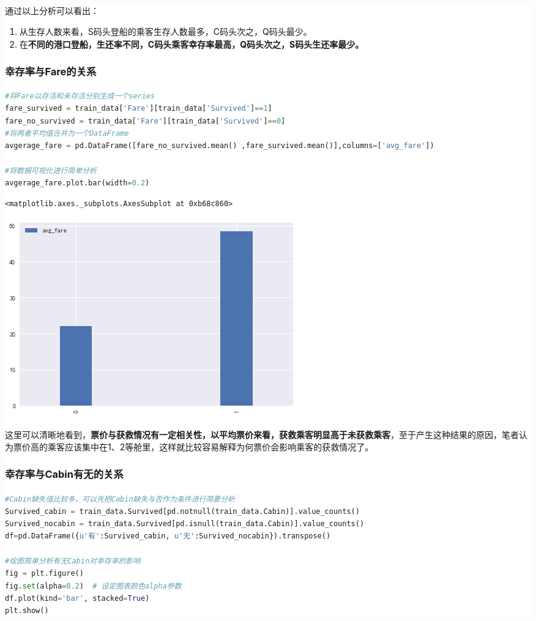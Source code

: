 
通过以上分析可以看出：

1. 从生存人数来看，S码头登船的乘客生存人数最多，C码头次之，Q码头最少。
2. 在**不同的港口登船，生还率不同，C码头乘客幸存率最高，Q码头次之，S码头生还率最少。**
              

### 幸存率与Fare的关系


```python
#将Fare以存活和未存活分别生成一个series
fare_survived = train_data['Fare'][train_data['Survived']==1]
fare_no_survived = train_data['Fare'][train_data['Survived']==0]
#将两者平均值合并为一个DataFrame
avgerage_fare = pd.DataFrame([fare_no_survived.mean() ,fare_survived.mean()],columns=['avg_fare'])

#将数据可视化进行简单分析
avgerage_fare.plot.bar(width=0.2)
```




    <matplotlib.axes._subplots.AxesSubplot at 0xb68c860>




![png](output_43_1.png)


这里可以清晰地看到，**票价与获救情况有一定相关性，以平均票价来看，获救乘客明显高于未获救乘客**，至于产生这种结果的原因，笔者认为票价高的乘客应该集中在1、2等舱里，这样就比较容易解释为何票价会影响乘客的获救情况了。

### 幸存率与Cabin有无的关系 


```python
#Cabin缺失值比较多，可以先把Cabin缺失与否作为条件进行简要分析
Survived_cabin = train_data.Survived[pd.notnull(train_data.Cabin)].value_counts()
Survived_nocabin = train_data.Survived[pd.isnull(train_data.Cabin)].value_counts()
df=pd.DataFrame({u'有':Survived_cabin, u'无':Survived_nocabin}).transpose()

#绘图简单分析有无Cabin对幸存率的影响
fig = plt.figure()
fig.set(alpha=0.2)  # 设定图表颜色alpha参数
df.plot(kind='bar', stacked=True)
plt.show()
```
